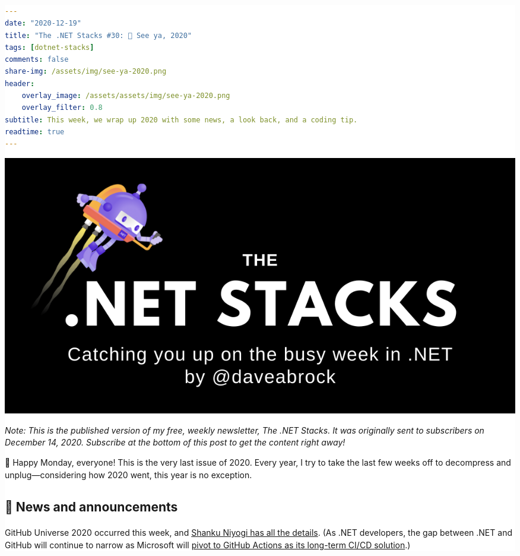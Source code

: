 ```yaml
---
date: "2020-12-19"
title: "The .NET Stacks #30: 🥂 See ya, 2020"
tags: [dotnet-stacks]
comments: false
share-img: /assets/img/see-ya-2020.png 
header:
    overlay_image: /assets/assets/img/see-ya-2020.png
    overlay_filter: 0.8
subtitle: This week, we wrap up 2020 with some news, a look back, and a coding tip.
readtime: true
---
```


![Newsletter image](/assets/img/newsletter-header.png)

*Note: This is the published version of my free, weekly newsletter, The .NET Stacks. It was originally sent to subscribers on December 14, 2020. Subscribe at the bottom of this post to get the content right away!*

👋 Happy Monday, everyone! This is the very last issue of 2020. Every year, I try to take the last few weeks off to decompress and unplug—considering how 2020 went, this year is no exception.

## 📰 News and announcements

GitHub Universe 2020 occurred this week, and [Shanku Niyogi has all the details](https://github.blog/2020-12-08-new-from-universe-2020-dark-mode-github-sponsors-for-companies-and-more/). (As .NET developers, the gap between .NET and GitHub will continue to narrow as Microsoft will [pivot to GitHub Actions as its long-term CI/CD solution](https://daveabrock.com/2020/08/15/dotnet-stacks-12#github-actions-or-azure-devops).)
